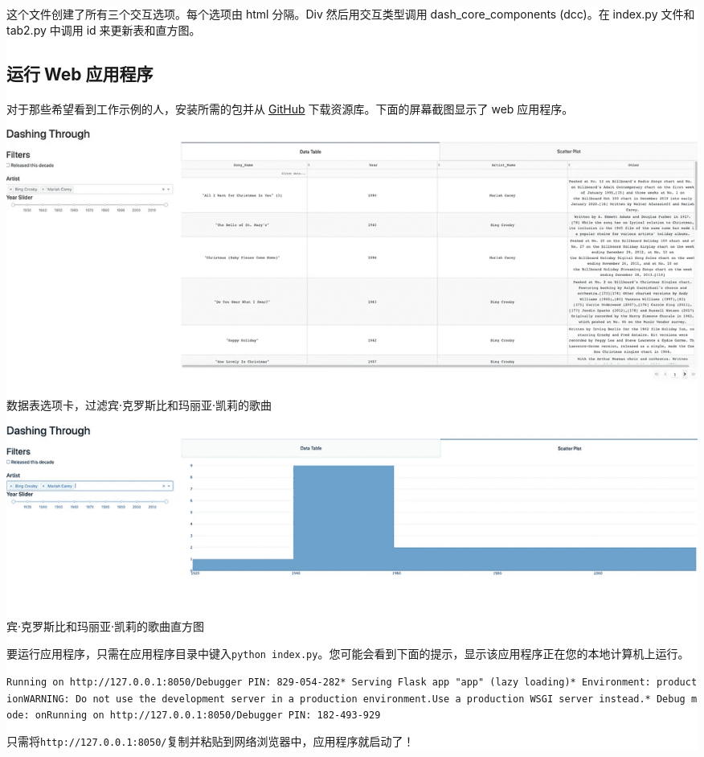 这个文件创建了所有三个交互选项。每个选项由 html 分隔。Div 然后用交互类型调用 dash_core_components (dcc)。在 index.py 文件和 tab2.py 中调用 id 来更新表和直方图。

## 运行 Web 应用程序

对于那些希望看到工作示例的人，安装所需的包并从 [GitHub](https://github.com/Datadolittle/Dashing_Through_Christmas_Songs) 下载资源库。下面的屏幕截图显示了 web 应用程序。

![](img/8c8eb086a79b9513668dd3beee92efb6.png)

数据表选项卡，过滤宾·克罗斯比和玛丽亚·凯莉的歌曲

![](img/d56e4e07ec7c52da8ff7b2ad1185cdbd.png)

宾·克罗斯比和玛丽亚·凯莉的歌曲直方图

要运行应用程序，只需在应用程序目录中键入`python index.py`。您可能会看到下面的提示，显示该应用程序正在您的本地计算机上运行。

```
Running on http://127.0.0.1:8050/Debugger PIN: 829-054-282* Serving Flask app "app" (lazy loading)* Environment: productionWARNING: Do not use the development server in a production environment.Use a production WSGI server instead.* Debug mode: onRunning on http://127.0.0.1:8050/Debugger PIN: 182-493-929
```

只需将`http://127.0.0.1:8050/`复制并粘贴到网络浏览器中，应用程序就启动了！
